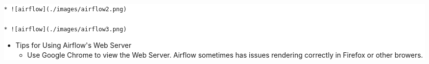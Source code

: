     * ![airflow](./images/airflow2.png)

    * ![airflow](./images/airflow3.png)

* Tips for Using Airflow's Web Server
    * Use Google Chrome to view the Web Server. Airflow sometimes has issues rendering correctly in Firefox or other browers.
